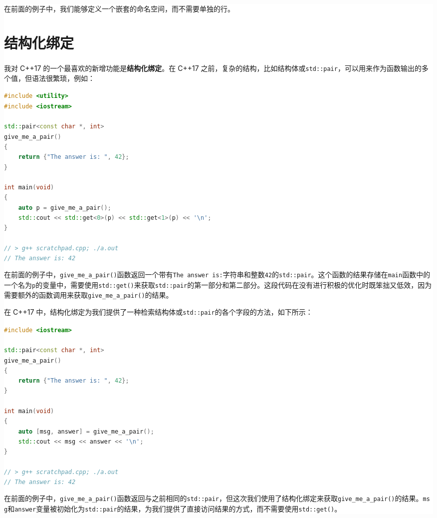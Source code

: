 在前面的例子中，我们能够定义一个嵌套的命名空间，而不需要单独的行。

# 结构化绑定

我对 C++17 的一个最喜欢的新增功能是**结构化绑定**。在 C++17 之前，复杂的结构，比如结构体或`std::pair`，可以用来作为函数输出的多个值，但语法很繁琐，例如：

```cpp
#include <utility>
#include <iostream>

std::pair<const char *, int>
give_me_a_pair()
{
    return {"The answer is: ", 42};
}

int main(void)
{
    auto p = give_me_a_pair();
    std::cout << std::get<0>(p) << std::get<1>(p) << '\n';
}

// > g++ scratchpad.cpp; ./a.out
// The answer is: 42
```

在前面的例子中，`give_me_a_pair()`函数返回一个带有`The answer is:`字符串和整数`42`的`std::pair`。这个函数的结果存储在`main`函数中的一个名为`p`的变量中，需要使用`std::get()`来获取`std::pair`的第一部分和第二部分。这段代码在没有进行积极的优化时既笨拙又低效，因为需要额外的函数调用来获取`give_me_a_pair()`的结果。

在 C++17 中，结构化绑定为我们提供了一种检索结构体或`std::pair`的各个字段的方法，如下所示：

```cpp
#include <iostream>

std::pair<const char *, int>
give_me_a_pair()
{
    return {"The answer is: ", 42};
}

int main(void)
{
    auto [msg, answer] = give_me_a_pair();
    std::cout << msg << answer << '\n';
}

// > g++ scratchpad.cpp; ./a.out
// The answer is: 42
```

在前面的例子中，`give_me_a_pair()`函数返回与之前相同的`std::pair`，但这次我们使用了结构化绑定来获取`give_me_a_pair()`的结果。`msg`和`answer`变量被初始化为`std::pair`的结果，为我们提供了直接访问结果的方式，而不需要使用`std::get()`。

